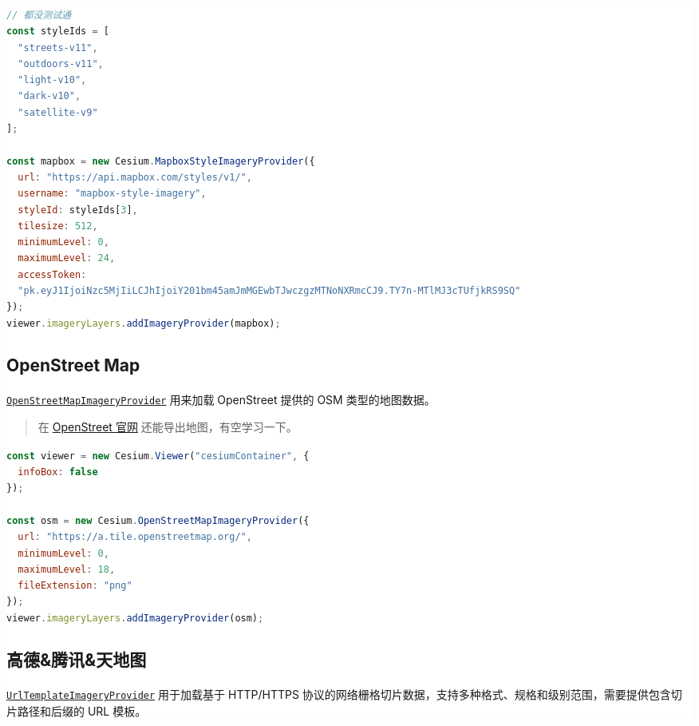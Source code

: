 ```js
// 都没测试通
const styleIds = [
  "streets-v11",
  "outdoors-v11",
  "light-v10",
  "dark-v10",
  "satellite-v9"
];

const mapbox = new Cesium.MapboxStyleImageryProvider({
  url: "https://api.mapbox.com/styles/v1/",
  username: "mapbox-style-imagery",
  styleId: styleIds[3],
  tilesize: 512,
  minimumLevel: 0,
  maximumLevel: 24,
  accessToken:
  "pk.eyJ1IjoiNzc5MjIiLCJhIjoiY201bm45amJmMGEwbTJwczgzMTNoNXRmcCJ9.TY7n-MTlMJ3cTUfjkRS9SQ"
});
viewer.imageryLayers.addImageryProvider(mapbox);
```



## OpenStreet Map

[`OpenStreetMapImageryProvider`](https://cesium.com/learn/cesiumjs/ref-doc/OpenStreetMapImageryProvider.html?classFilter=OpenStreetMapImageryProvider) 用来加载 OpenStreet 提供的 OSM 类型的地图数据。

> 在 [OpenStreet 官网](https://www.openstreetmap.org/#map=12/1.3903/103.8629&layers=YNDG) 还能导出地图，有空学习一下。

```js
const viewer = new Cesium.Viewer("cesiumContainer", {
  infoBox: false
});

const osm = new Cesium.OpenStreetMapImageryProvider({
  url: "https://a.tile.openstreetmap.org/",
  minimumLevel: 0,
  maximumLevel: 18,
  fileExtension: "png"
});
viewer.imageryLayers.addImageryProvider(osm);
```





## 高德&腾讯&天地图

[`UrlTemplateImageryProvider`](https://cesium.com/learn/cesiumjs/ref-doc/UrlTemplateImageryProvider.html?classFilter=UrlTemplateImageryProvider) 用于加载基于 HTTP/HTTPS 协议的网络栅格切片数据，支持多种格式、规格和级别范围，需要提供包含切片路径和后缀的 URL 模板。

